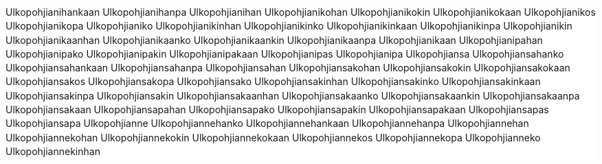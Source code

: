 Ulkopohjianihankaan
Ulkopohjianihanpa
Ulkopohjianihan
Ulkopohjianikohan
Ulkopohjianikokin
Ulkopohjianikokaan
Ulkopohjianikos
Ulkopohjianikopa
Ulkopohjianiko
Ulkopohjianikinhan
Ulkopohjianikinko
Ulkopohjianikinkaan
Ulkopohjianikinpa
Ulkopohjianikin
Ulkopohjianikaanhan
Ulkopohjianikaanko
Ulkopohjianikaankin
Ulkopohjianikaanpa
Ulkopohjianikaan
Ulkopohjianipahan
Ulkopohjianipako
Ulkopohjianipakin
Ulkopohjianipakaan
Ulkopohjianipas
Ulkopohjianipa
Ulkopohjiansa
Ulkopohjiansahanko
Ulkopohjiansahankaan
Ulkopohjiansahanpa
Ulkopohjiansahan
Ulkopohjiansakohan
Ulkopohjiansakokin
Ulkopohjiansakokaan
Ulkopohjiansakos
Ulkopohjiansakopa
Ulkopohjiansako
Ulkopohjiansakinhan
Ulkopohjiansakinko
Ulkopohjiansakinkaan
Ulkopohjiansakinpa
Ulkopohjiansakin
Ulkopohjiansakaanhan
Ulkopohjiansakaanko
Ulkopohjiansakaankin
Ulkopohjiansakaanpa
Ulkopohjiansakaan
Ulkopohjiansapahan
Ulkopohjiansapako
Ulkopohjiansapakin
Ulkopohjiansapakaan
Ulkopohjiansapas
Ulkopohjiansapa
Ulkopohjianne
Ulkopohjiannehanko
Ulkopohjiannehankaan
Ulkopohjiannehanpa
Ulkopohjiannehan
Ulkopohjiannekohan
Ulkopohjiannekokin
Ulkopohjiannekokaan
Ulkopohjiannekos
Ulkopohjiannekopa
Ulkopohjianneko
Ulkopohjiannekinhan